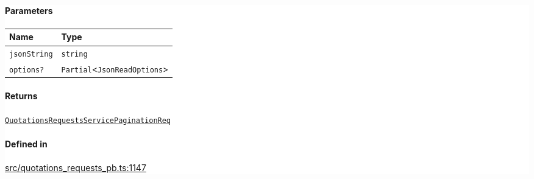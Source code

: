 #### Parameters

| Name | Type |
| :------ | :------ |
| `jsonString` | `string` |
| `options?` | `Partial`<`JsonReadOptions`\> |

#### Returns

[`QuotationsRequestsServicePaginationReq`](QuotationsRequestsServicePaginationReq.md)

#### Defined in

[src/quotations_requests_pb.ts:1147](https://github.com/Unaxiom/genesis-ts-sdk/blob/a265138/src/quotations_requests_pb.ts#L1147)
